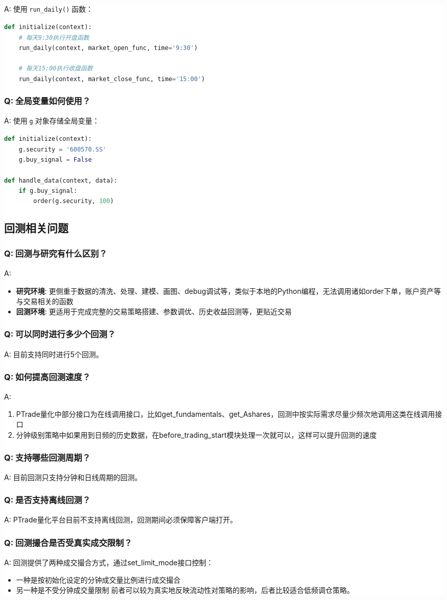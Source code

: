 A: 使用 `run_daily()` 函数：
```python
def initialize(context):
    # 每天9:30执行开盘函数
    run_daily(context, market_open_func, time='9:30')
    
    # 每天15:00执行收盘函数
    run_daily(context, market_close_func, time='15:00')
```

### Q: 全局变量如何使用？

A: 使用 `g` 对象存储全局变量：
```python
def initialize(context):
    g.security = '600570.SS'
    g.buy_signal = False
    
def handle_data(context, data):
    if g.buy_signal:
        order(g.security, 100)
```

## 回测相关问题

### Q: 回测与研究有什么区别？

A:
- **研究环境**: 更侧重于数据的清洗、处理、建模、画图、debug调试等，类似于本地的Python编程，无法调用诸如order下单，账户资产等与交易相关的函数
- **回测环境**: 更适用于完成完整的交易策略搭建、参数调优、历史收益回测等，更贴近交易

### Q: 可以同时进行多少个回测？

A: 目前支持同时进行5个回测。

### Q: 如何提高回测速度？

A:
1. PTrade量化中部分接口为在线调用接口，比如get_fundamentals、get_Ashares，回测中按实际需求尽量少频次地调用这类在线调用接口
2. 分钟级别策略中如果用到日频的历史数据，在before_trading_start模块处理一次就可以，这样可以提升回测的速度

### Q: 支持哪些回测周期？

A: 目前回测只支持分钟和日线周期的回测。

### Q: 是否支持离线回测？

A: PTrade量化平台目前不支持离线回测，回测期间必须保障客户端打开。

### Q: 回测撮合是否受真实成交限制？

A: 回测提供了两种成交撮合方式，通过set_limit_mode接口控制：
- 一种是按初始化设定的分钟成交量比例进行成交撮合
- 另一种是不受分钟成交量限制
前者可以较为真实地反映流动性对策略的影响，后者比较适合低频调仓策略。

